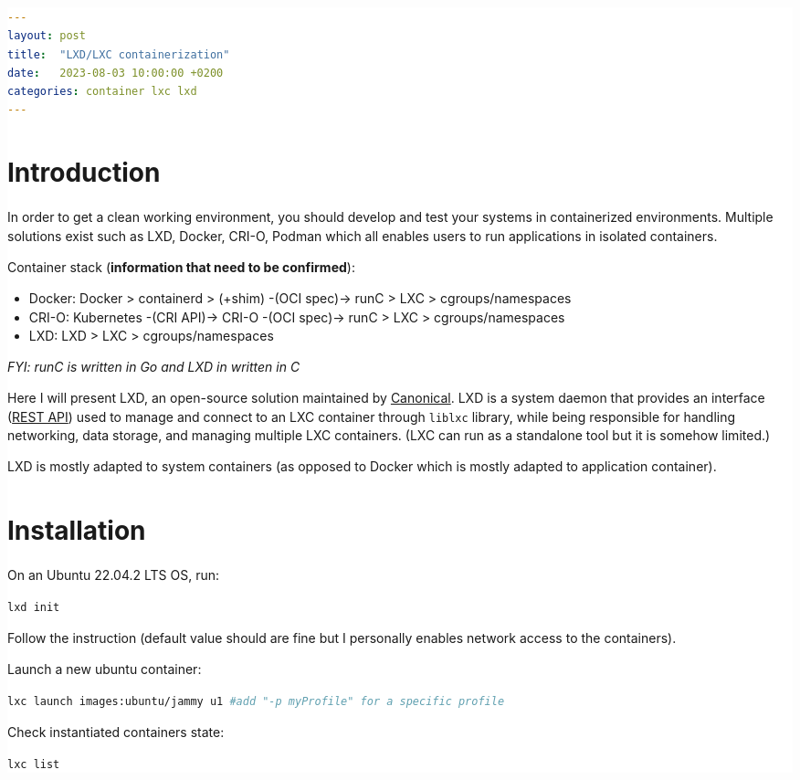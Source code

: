 ```yaml
---
layout: post
title:  "LXD/LXC containerization"
date:   2023-08-03 10:00:00 +0200
categories: container lxc lxd
---
```


# Introduction

In order to get a clean working environment, you should develop and test your systems in containerized environments. Multiple solutions exist such as LXD, Docker, CRI-O, Podman which all enables users to run applications in isolated containers.

Container stack (__information that need to be confirmed__):
- Docker:
    Docker > containerd > (+shim) -(OCI spec)-> runC > LXC > cgroups/namespaces
- CRI-O:
    Kubernetes -(CRI API)-> CRI-O -(OCI spec)-> runC > LXC > cgroups/namespaces
- LXD:
    LXD > LXC > cgroups/namespaces

*FYI: runC is written in Go and LXD in written in C*

Here I will present LXD, an open-source solution maintained by [Canonical][lxd-website]. LXD is a system daemon that provides an interface ([REST API][lxd-rest-api]) used to manage and connect to an LXC container through `liblxc` library, while being responsible for handling networking, data storage, and managing multiple LXC containers. (LXC can run as a standalone tool but it is somehow limited.)

LXD is mostly adapted to system containers (as opposed to Docker which is mostly adapted to application container).

# Installation

On an Ubuntu 22.04.2 LTS OS, run:

```bash
lxd init
```

Follow the instruction (default value should are fine but I personally enables network access to the containers).

Launch a new ubuntu container:
```bash
lxc launch images:ubuntu/jammy u1 #add "-p myProfile" for a specific profile
```

Check instantiated containers state:
```bash
lxc list
```


[lxd-website]: https://ubuntu.com/lxd
[lxd-rest-api]: https://github.com/canonical/lxd/blob/main/doc/rest-api.yaml